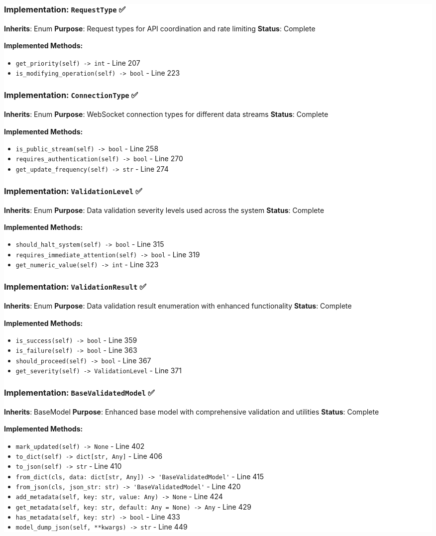 ### Implementation: `RequestType` ✅

**Inherits**: Enum
**Purpose**: Request types for API coordination and rate limiting
**Status**: Complete

**Implemented Methods:**
- `get_priority(self) -> int` - Line 207
- `is_modifying_operation(self) -> bool` - Line 223

### Implementation: `ConnectionType` ✅

**Inherits**: Enum
**Purpose**: WebSocket connection types for different data streams
**Status**: Complete

**Implemented Methods:**
- `is_public_stream(self) -> bool` - Line 258
- `requires_authentication(self) -> bool` - Line 270
- `get_update_frequency(self) -> str` - Line 274

### Implementation: `ValidationLevel` ✅

**Inherits**: Enum
**Purpose**: Data validation severity levels used across the system
**Status**: Complete

**Implemented Methods:**
- `should_halt_system(self) -> bool` - Line 315
- `requires_immediate_attention(self) -> bool` - Line 319
- `get_numeric_value(self) -> int` - Line 323

### Implementation: `ValidationResult` ✅

**Inherits**: Enum
**Purpose**: Data validation result enumeration with enhanced functionality
**Status**: Complete

**Implemented Methods:**
- `is_success(self) -> bool` - Line 359
- `is_failure(self) -> bool` - Line 363
- `should_proceed(self) -> bool` - Line 367
- `get_severity(self) -> ValidationLevel` - Line 371

### Implementation: `BaseValidatedModel` ✅

**Inherits**: BaseModel
**Purpose**: Enhanced base model with comprehensive validation and utilities
**Status**: Complete

**Implemented Methods:**
- `mark_updated(self) -> None` - Line 402
- `to_dict(self) -> dict[str, Any]` - Line 406
- `to_json(self) -> str` - Line 410
- `from_dict(cls, data: dict[str, Any]) -> 'BaseValidatedModel'` - Line 415
- `from_json(cls, json_str: str) -> 'BaseValidatedModel'` - Line 420
- `add_metadata(self, key: str, value: Any) -> None` - Line 424
- `get_metadata(self, key: str, default: Any = None) -> Any` - Line 429
- `has_metadata(self, key: str) -> bool` - Line 433
- `model_dump_json(self, **kwargs) -> str` - Line 449
